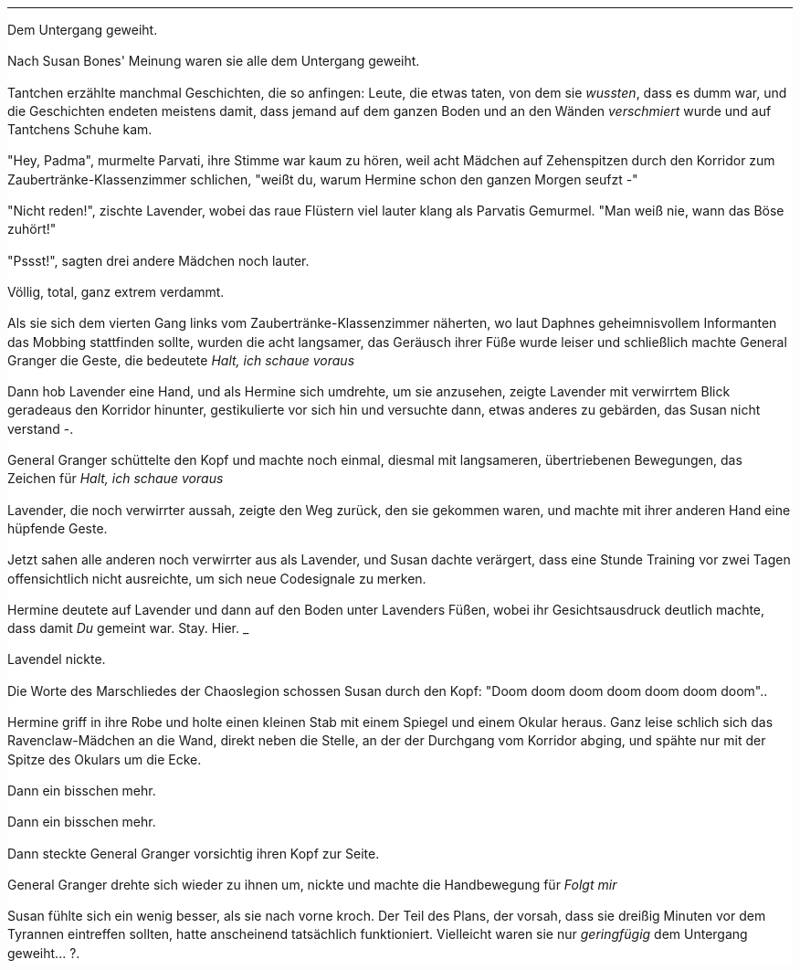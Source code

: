 * * *

Dem Untergang geweiht.

Nach Susan Bones' Meinung waren sie alle dem Untergang geweiht.

Tantchen erzählte manchmal Geschichten, die so anfingen: Leute, die etwas taten, von dem sie _wussten_, dass es dumm war, und die Geschichten endeten meistens damit, dass jemand auf dem ganzen Boden und an den Wänden _verschmiert_ wurde und auf Tantchens Schuhe kam.

"Hey, Padma", murmelte Parvati, ihre Stimme war kaum zu hören, weil acht Mädchen auf Zehenspitzen durch den Korridor zum Zaubertränke-Klassenzimmer schlichen, "weißt du, warum Hermine schon den ganzen Morgen seufzt -"

"Nicht reden!", zischte Lavender, wobei das raue Flüstern viel lauter klang als Parvatis Gemurmel. "Man weiß nie, wann das Böse zuhört!"

"Pssst!", sagten drei andere Mädchen noch lauter.

Völlig, total, ganz extrem verdammt.

Als sie sich dem vierten Gang links vom Zaubertränke-Klassenzimmer näherten, wo laut Daphnes geheimnisvollem Informanten das Mobbing stattfinden sollte, wurden die acht langsamer, das Geräusch ihrer Füße wurde leiser und schließlich machte General Granger die Geste, die bedeutete _Halt, ich schaue voraus_

Dann hob Lavender eine Hand, und als Hermine sich umdrehte, um sie anzusehen, zeigte Lavender mit verwirrtem Blick geradeaus den Korridor hinunter, gestikulierte vor sich hin und versuchte dann, etwas anderes zu gebärden, das Susan nicht verstand -.

General Granger schüttelte den Kopf und machte noch einmal, diesmal mit langsameren, übertriebenen Bewegungen, das Zeichen für _Halt, ich schaue voraus_

Lavender, die noch verwirrter aussah, zeigte den Weg zurück, den sie gekommen waren, und machte mit ihrer anderen Hand eine hüpfende Geste.

Jetzt sahen alle anderen noch verwirrter aus als Lavender, und Susan dachte verärgert, dass eine Stunde Training vor zwei Tagen offensichtlich nicht ausreichte, um sich neue Codesignale zu merken.

Hermine deutete auf Lavender und dann auf den Boden unter Lavenders Füßen, wobei ihr Gesichtsausdruck deutlich machte, dass damit _Du_ gemeint war. Stay. Hier. _

Lavendel nickte.

Die Worte des Marschliedes der Chaoslegion schossen Susan durch den Kopf: "Doom doom doom doom doom doom doom"..

Hermine griff in ihre Robe und holte einen kleinen Stab mit einem Spiegel und einem Okular heraus. Ganz leise schlich sich das Ravenclaw-Mädchen an die Wand, direkt neben die Stelle, an der der Durchgang vom Korridor abging, und spähte nur mit der Spitze des Okulars um die Ecke.

Dann ein bisschen mehr.

Dann ein bisschen mehr.

Dann steckte General Granger vorsichtig ihren Kopf zur Seite.

General Granger drehte sich wieder zu ihnen um, nickte und machte die Handbewegung für _Folgt mir_

Susan fühlte sich ein wenig besser, als sie nach vorne kroch. Der Teil des Plans, der vorsah, dass sie dreißig Minuten vor dem Tyrannen eintreffen sollten, hatte anscheinend tatsächlich funktioniert. Vielleicht waren sie nur _geringfügig_ dem Untergang geweiht... ?.

